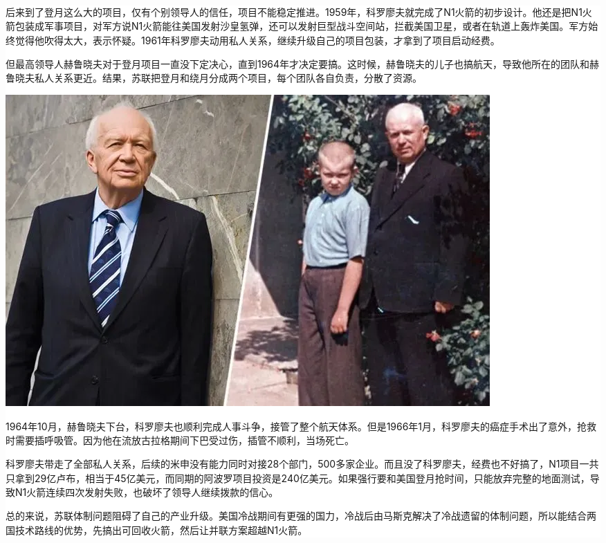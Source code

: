后来到了登月这么大的项目，仅有个别领导人的信任，项目不能稳定推进。1959年，科罗廖夫就完成了N1火箭的初步设计。他还是把N1火箭包装成军事项目，对军方说N1火箭能往美国发射沙皇氢弹，还可以发射巨型战斗空间站，拦截美国卫星，或者在轨道上轰炸美国。军方始终觉得他吹得太大，表示怀疑。1961年科罗廖夫动用私人关系，继续升级自己的项目包装，才拿到了项目启动经费。

但最高领导人赫鲁晓夫对于登月项目一直没下定决心，直到1964年才决定要搞。这时候，赫鲁晓夫的儿子也搞航天，导致他所在的团队和赫鲁晓夫私人关系更近。结果，苏联把登月和绕月分成两个项目，每个团队各自负责，分散了资源。

![](/images/btnews/btnews/0601_0700/0673/0673_24.webp)

1964年10月，赫鲁晓夫下台，科罗廖夫也顺利完成人事斗争，接管了整个航天体系。但是1966年1月，科罗廖夫的癌症手术出了意外，抢救时需要插呼吸管。因为他在流放古拉格期间下巴受过伤，插管不顺利，当场死亡。

科罗廖夫带走了全部私人关系，后续的米申没有能力同时对接28个部门，500多家企业。而且没了科罗廖夫，经费也不好搞了，N1项目一共只拿到29亿卢布，相当于45亿美元，而同期的阿波罗项目投资是240亿美元。如果强行要和美国登月抢时间，只能放弃完整的地面测试，导致N1火箭连续四次发射失败，也破坏了领导人继续拨款的信心。

总的来说，苏联体制问题阻碍了自己的产业升级。美国冷战期间有更强的国力，冷战后由马斯克解决了冷战遗留的体制问题，所以能结合两国技术路线的优势，先搞出可回收火箭，然后让并联方案超越N1火箭。
